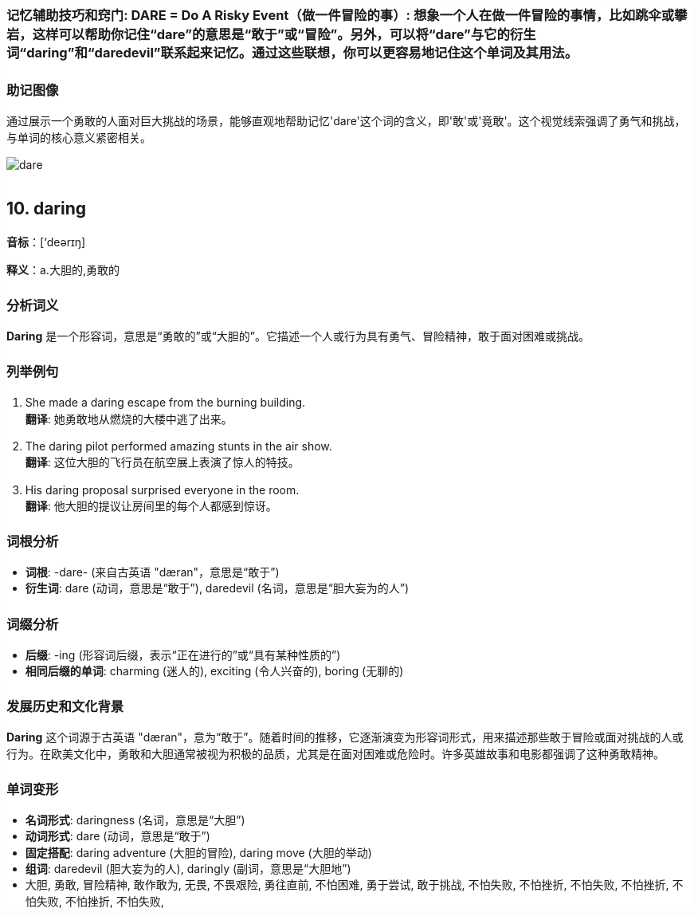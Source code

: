 ### 记忆辅助技巧和窍门: DARE = Do A Risky Event（做一件冒险的事）:  想象一个人在做一件冒险的事情，比如跳伞或攀岩，这样可以帮助你记住“dare”的意思是“敢于”或“冒险”。另外，可以将“dare”与它的衍生词“daring”和“daredevil”联系起来记忆。通过这些联想，你可以更容易地记住这个单词及其用法。

### 助记图像

通过展示一个勇敢的人面对巨大挑战的场景，能够直观地帮助记忆'dare'这个词的含义，即'敢'或'竟敢'。这个视觉线索强调了勇气和挑战，与单词的核心意义紧密相关。

![dare](/imgs/cet4/d/dare.jpg)

## 10. daring

**音标**：[‘deərɪŋ]

**释义**：a.大胆的,勇敢的

### 分析词义

**Daring** 是一个形容词，意思是“勇敢的”或“大胆的”。它描述一个人或行为具有勇气、冒险精神，敢于面对困难或挑战。

### 列举例句

1. She made a daring escape from the burning building.  
   **翻译**: 她勇敢地从燃烧的大楼中逃了出来。
   
2. The daring pilot performed amazing stunts in the air show.  
   **翻译**: 这位大胆的飞行员在航空展上表演了惊人的特技。
   
3. His daring proposal surprised everyone in the room.  
   **翻译**: 他大胆的提议让房间里的每个人都感到惊讶。

### 词根分析

- **词根**: -dare- (来自古英语 "dæran"，意思是“敢于”)  
- **衍生词**: dare (动词，意思是“敢于”), daredevil (名词，意思是“胆大妄为的人”)

### 词缀分析

- **后缀**: -ing (形容词后缀，表示“正在进行的”或“具有某种性质的”)  
- **相同后缀的单词**: charming (迷人的), exciting (令人兴奋的), boring (无聊的)

### 发展历史和文化背景

**Daring** 这个词源于古英语 "dæran"，意为“敢于”。随着时间的推移，它逐渐演变为形容词形式，用来描述那些敢于冒险或面对挑战的人或行为。在欧美文化中，勇敢和大胆通常被视为积极的品质，尤其是在面对困难或危险时。许多英雄故事和电影都强调了这种勇敢精神。

### 单词变形

- **名词形式**: daringness (名词，意思是“大胆”)  
- **动词形式**: dare (动词，意思是“敢于”)  
- **固定搭配**: daring adventure (大胆的冒险), daring move (大胆的举动)  
- **组词**: daredevil (胆大妄为的人), daringly (副词，意思是“大胆地”)  
- 大胆, 勇敢, 冒险精神, 敢作敢为, 无畏, 不畏艰险, 勇往直前, 不怕困难, 勇于尝试, 敢于挑战, 不怕失败, 不怕挫折, 不怕失败, 不怕挫折, 不怕失败, 不怕挫折, 不怕失败,
